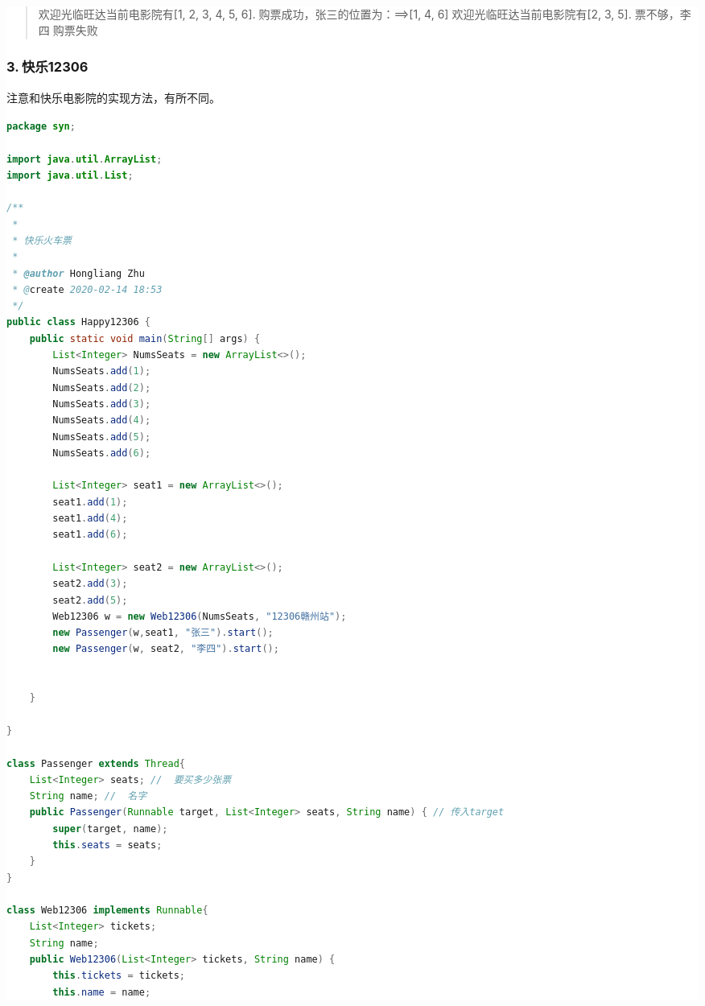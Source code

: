 > 欢迎光临旺达当前电影院有[1, 2, 3, 4, 5, 6].
> 购票成功，张三的位置为：==>[1, 4, 6]
> 欢迎光临旺达当前电影院有[2, 3, 5].
> 票不够，李四 购票失败

### 3. 快乐12306

注意和快乐电影院的实现方法，有所不同。

```java
package syn;

import java.util.ArrayList;
import java.util.List;

/**
 *
 * 快乐火车票
 *
 * @author Hongliang Zhu
 * @create 2020-02-14 18:53
 */
public class Happy12306 {
    public static void main(String[] args) {
        List<Integer> NumsSeats = new ArrayList<>();
        NumsSeats.add(1);
        NumsSeats.add(2);
        NumsSeats.add(3);
        NumsSeats.add(4);
        NumsSeats.add(5);
        NumsSeats.add(6);

        List<Integer> seat1 = new ArrayList<>();
        seat1.add(1);
        seat1.add(4);
        seat1.add(6);

        List<Integer> seat2 = new ArrayList<>();
        seat2.add(3);
        seat2.add(5);
        Web12306 w = new Web12306(NumsSeats, "12306赣州站");
        new Passenger(w,seat1, "张三").start();
        new Passenger(w, seat2, "李四").start();


    }

}

class Passenger extends Thread{
    List<Integer> seats; //  要买多少张票
    String name; //  名字
    public Passenger(Runnable target, List<Integer> seats, String name) { // 传入target
        super(target, name);
        this.seats = seats;
    }
}

class Web12306 implements Runnable{
    List<Integer> tickets;
    String name;
    public Web12306(List<Integer> tickets, String name) {
        this.tickets = tickets;
        this.name = name;
```